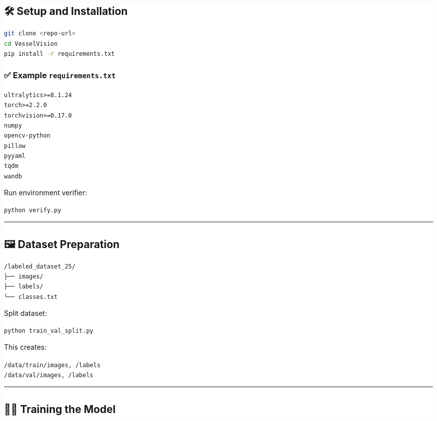 
## 🛠️ Setup and Installation

```bash
git clone <repo-url>
cd VesselVision
pip install -r requirements.txt
```

### ✅ Example `requirements.txt`

```text
ultralytics>=8.1.24
torch>=2.2.0
torchvision>=0.17.0
numpy
opencv-python
pillow
pyyaml
tqdm
wandb
```

Run environment verifier:

```bash
python verify.py
```

---

## 🖼 Dataset Preparation

```bash
/labeled_dataset_25/
├── images/
├── labels/
└── classes.txt
```

Split dataset:

```bash
python train_val_split.py
```

This creates:

```
/data/train/images, /labels
/data/val/images, /labels
```

---

## 🏋️‍♂️ Training the Model
